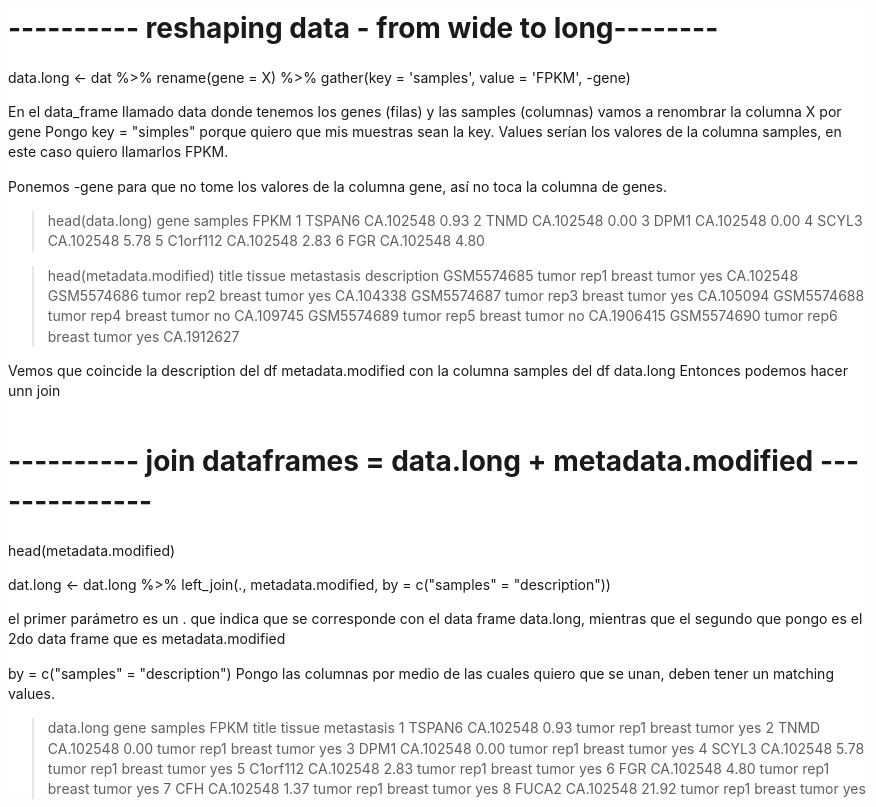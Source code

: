 

# ---------- reshaping data - from wide to long--------
data.long <- dat %>%
  rename(gene = X) %>%
  gather(key = 'samples', value = 'FPKM', -gene)

En el data_frame llamado data donde tenemos los genes (filas) y las samples (columnas) vamos a renombrar la columna X por gene
Pongo key = "simples" porque quiero que mis muestras sean la key.
Values serían los valores de la columna samples, en este caso quiero llamarlos FPKM.
 
Ponemos -gene para que no tome los valores de la columna gene, así no toca la columna de genes.


> head(data.long)
      gene   samples FPKM
1   TSPAN6 CA.102548 0.93
2     TNMD CA.102548 0.00
3     DPM1 CA.102548 0.00
4    SCYL3 CA.102548 5.78
5 C1orf112 CA.102548 2.83
6      FGR CA.102548 4.80


> head(metadata.modified)
                title       tissue metastasis description
GSM5574685 tumor rep1 breast tumor        yes   CA.102548
GSM5574686 tumor rep2 breast tumor        yes   CA.104338
GSM5574687 tumor rep3 breast tumor        yes   CA.105094
GSM5574688 tumor rep4 breast tumor         no   CA.109745
GSM5574689 tumor rep5 breast tumor         no  CA.1906415
GSM5574690 tumor rep6 breast tumor        yes  CA.1912627

Vemos que coincide la description del df metadata.modified con la columna samples del df data.long
Entonces podemos hacer unn join 



# ---------- join dataframes = data.long + metadata.modified --------------
head(metadata.modified)

dat.long <- dat.long %>%
  left_join(., metadata.modified, by = c("samples" = "description")) 

el primer parámetro es un . que indica que se corresponde con el data frame data.long, mientras que el segundo que pongo es el 2do data frame que es metadata.modified

by = c("samples" = "description")
Pongo las columnas por medio de las cuales quiero que se unan, deben tener un matching values.


> data.long
          gene   samples   FPKM      title       tissue metastasis
1       TSPAN6 CA.102548   0.93 tumor rep1 breast tumor        yes
2         TNMD CA.102548   0.00 tumor rep1 breast tumor        yes
3         DPM1 CA.102548   0.00 tumor rep1 breast tumor        yes
4        SCYL3 CA.102548   5.78 tumor rep1 breast tumor        yes
5     C1orf112 CA.102548   2.83 tumor rep1 breast tumor        yes
6          FGR CA.102548   4.80 tumor rep1 breast tumor        yes
7          CFH CA.102548   1.37 tumor rep1 breast tumor        yes
8        FUCA2 CA.102548  21.92 tumor rep1 breast tumor        yes
